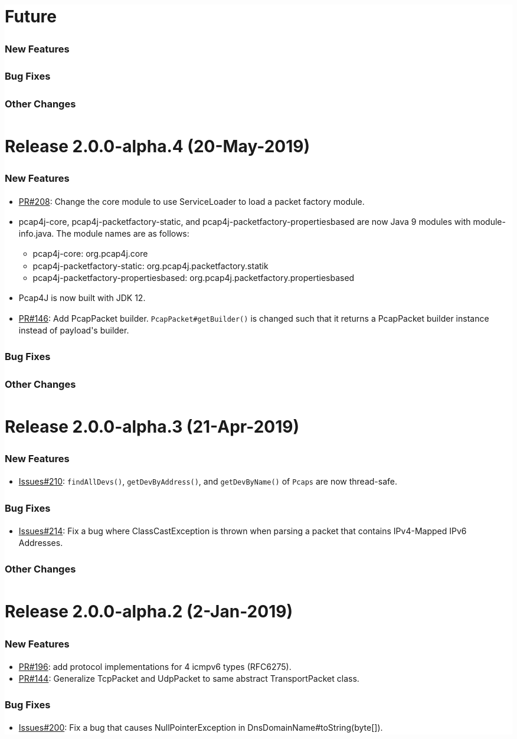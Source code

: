 Future
======
### New Features ###

### Bug Fixes ###

### Other Changes ###

Release 2.0.0-alpha.4 (20-May-2019)
===================================
### New Features ###
* [PR#208](https://github.com/kaitoy/pcap4j/pull/208): Change the core module to use ServiceLoader to load a packet factory module.
* pcap4j-core, pcap4j-packetfactory-static, and pcap4j-packetfactory-propertiesbased are now Java 9 modules with module-info.java.
    The module names are as follows:

    * pcap4j-core: org.pcap4j.core
    * pcap4j-packetfactory-static: org.pcap4j.packetfactory.statik
    * pcap4j-packetfactory-propertiesbased: org.pcap4j.packetfactory.propertiesbased
* Pcap4J is now built with JDK 12.
* [PR#146](https://github.com/kaitoy/pcap4j/pull/146): Add PcapPacket builder. `PcapPacket#getBuilder()` is changed such that it returns a PcapPacket builder instance instead of payload's builder.

### Bug Fixes ###

### Other Changes ###

Release 2.0.0-alpha.3 (21-Apr-2019)
===================================
### New Features ###
* [Issues#210](https://github.com/kaitoy/pcap4j/issues/210): `findAllDevs()`, `getDevByAddress()`, and `getDevByName()` of `Pcaps` are now thread-safe.

### Bug Fixes ###
* [Issues#214](https://github.com/kaitoy/pcap4j/issues/214): Fix a bug where ClassCastException is thrown when parsing a packet that contains IPv4-Mapped IPv6 Addresses.

### Other Changes ###

Release 2.0.0-alpha.2 (2-Jan-2019)
==================================
### New Features ###
* [PR#196](https://github.com/kaitoy/pcap4j/pull/196): add protocol implementations for 4 icmpv6 types (RFC6275).
* [PR#144](https://github.com/kaitoy/pcap4j/pull/144): Generalize TcpPacket and UdpPacket to same abstract TransportPacket class.

### Bug Fixes ###
* [Issues#200](https://github.com/kaitoy/pcap4j/issues/200): Fix a bug that causes NullPointerException in DnsDomainName#toString(byte[]).
